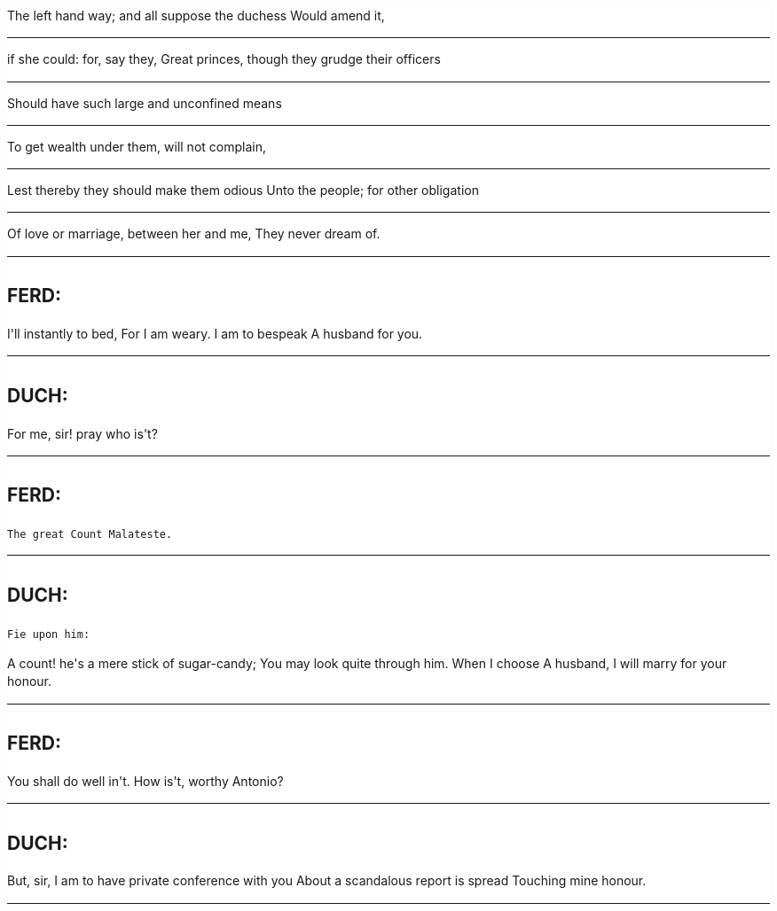 
The left hand way; and all suppose the duchess Would amend it, 

---

if she could: for, say they, Great princes, though they grudge their officers 

---

Should have such large and unconfined means 

---

To get wealth under them, will not complain,


---

Lest thereby they should make them odious Unto the people; for other obligation


---

Of love or marriage, between her and me, They never dream of.

---

## FERD:	
I'll instantly to bed,
For I am weary. I am to bespeak A husband for you.

---

## DUCH:	
For me, sir! pray who is't? 

---
## FERD:
	The great Count Malateste. 

---
## DUCH:
	Fie upon him:
A count! he's a mere stick of sugar-candy;
You may look quite through him. When I choose A husband, I will marry for your honour.

---

## FERD:	
You shall do well in't. How is't, worthy Antonio?

---

## DUCH:	
But, sir, I am to have private conference with you About a scandalous report is spread
Touching mine honour.

---